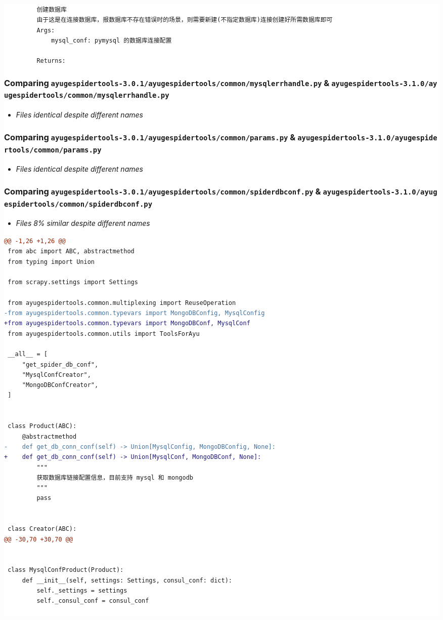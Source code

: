 ```diff
         创建数据库
         由于这是在连接数据库，报数据库不存在错误时的场景，则需要新建(不指定数据库)连接创建好所需数据库即可
         Args:
             mysql_conf: pymysql 的数据库连接配置
 
         Returns:
```

### Comparing `ayugespidertools-3.0.1/ayugespidertools/common/mysqlerrhandle.py` & `ayugespidertools-3.1.0/ayugespidertools/common/mysqlerrhandle.py`

 * *Files identical despite different names*

### Comparing `ayugespidertools-3.0.1/ayugespidertools/common/params.py` & `ayugespidertools-3.1.0/ayugespidertools/common/params.py`

 * *Files identical despite different names*

### Comparing `ayugespidertools-3.0.1/ayugespidertools/common/spiderdbconf.py` & `ayugespidertools-3.1.0/ayugespidertools/common/spiderdbconf.py`

 * *Files 8% similar despite different names*

```diff
@@ -1,26 +1,26 @@
 from abc import ABC, abstractmethod
 from typing import Union
 
 from scrapy.settings import Settings
 
 from ayugespidertools.common.multiplexing import ReuseOperation
-from ayugespidertools.common.typevars import MongoDBConfig, MysqlConfig
+from ayugespidertools.common.typevars import MongoDBConf, MysqlConf
 from ayugespidertools.common.utils import ToolsForAyu
 
 __all__ = [
     "get_spider_db_conf",
     "MysqlConfCreator",
     "MongoDBConfCreator",
 ]
 
 
 class Product(ABC):
     @abstractmethod
-    def get_db_conn_conf(self) -> Union[MysqlConfig, MongoDBConfig, None]:
+    def get_db_conn_conf(self) -> Union[MysqlConf, MongoDBConf, None]:
         """
         获取数据库链接配置信息，目前支持 mysql 和 mongodb
         """
         pass
 
 
 class Creator(ABC):
@@ -30,70 +30,70 @@
 
 
 class MysqlConfProduct(Product):
     def __init__(self, settings: Settings, consul_conf: dict):
         self._settings = settings
         self._consul_conf = consul_conf
 
```